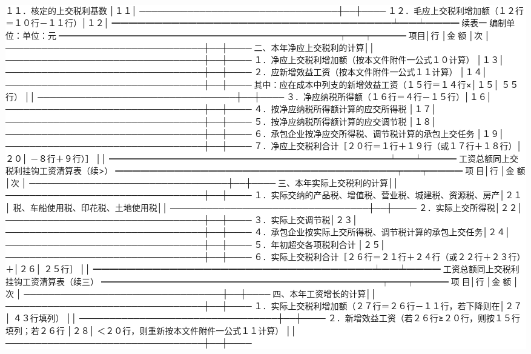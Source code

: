 １１．核定的上交税利基数  │１１│
─────────────────────────────────┼──┼────
１２．毛应上交税利增加额（１２行＝１０行－１１行）│１２│
━━━━━━━━━━━━━━━━━━━━━━━━━━━━━━━━━┷━━┷━━━━
续表一
编制单位：单位：元
━━━━━━━━━━━━━━━━━━━━━━━━━━━━━━━━━┯━━┯━━━━
  项目│行  │金  额
  │次  │
─────────────────────────────────┼──┼────
二、本年净应上交税利的计算││
─────────────────────────────────┼──┼────
１．净应上交税利增加额（按本文件附件一公式１０计算）  │１３│
─────────────────────────────────┼──┼────
２．应新增效益工资（按本文件附件一公式１１计算）  │１４│
─────────────────────────────────┼──┼────
  其中：应在成本中列支的新增效益工资（１５行＝１４行×│１５│
５５行）  ││
─────────────────────────────────┼──┼────
３．净应纳税所得额（１６行＝４行－１５行）│１６│
─────────────────────────────────┼──┼────
４．按净应纳税所得额计算的应交所得税  │１７│
─────────────────────────────────┼──┼────
５．按净应纳税所得额计算的应交调节税  │１８│
─────────────────────────────────┼──┼────
６．承包企业按净应交所得税、调节税计算的承包上交任务  │１９│
─────────────────────────────────┼──┼────
７．净应上交税利合计［２０行＝１行＋１９行（或１７行＋１８行）│２０│
－８行＋９行）］  ││
━━━━━━━━━━━━━━━━━━━━━━━━━━━━━━━━━┷━━┷━━━━
工资总额同上交税利挂钩工资清算表（续>）
━━━━━━━━━━━━━━━━━━━━━━━━━━━━━━━━━┯━━┯━━━━
项  目│行  │金  额
  │次  │
─────────────────────────────────┼──┼────
三、本年实际上交税利的计算││
─────────────────────────────────┼──┼────
１．实际交纳的产品税、增值税、营业税、城建税、资源税、房产│２１│
税、车船使用税、印花税、土地使用税││
─────────────────────────────────┼──┼────
２．实际上交所得税│２２│
─────────────────────────────────┼──┼────
３．实际上交调节税│２３│
─────────────────────────────────┼──┼────
４．承包企业按实际上交所得税、调节税计算的承包上交任务│２４│
─────────────────────────────────┼──┼────
５．年初超交各项税利合计  │２５│
─────────────────────────────────┼──┼────
６．实际上交税利合计［２６行＝２１行＋２４行（或２２行＋２３行）＋│２６│
２５行］  ││
━━━━━━━━━━━━━━━━━━━━━━━━━━━━━━━━━┷━━┷━━━━
工资总额同上交税利挂钩工资清算表（续三）
━━━━━━━━━━━━━━━━━━━━━━━━━━━━━━━━━┯━━┯━━━━
项  目│行  │金  额
  │次  │
─────────────────────────────────┼──┼────
四、本年工资增长的计算││
─────────────────────────────────┼──┼────
１．实际上交税利增加额（２７行＝２６行－１１行，若下降则在│２７│
４３行填列）  ││
─────────────────────────────────┼──┼────
２．新增效益工资（若２６行≥２０行，则按１５行填列；若２６行  │２８│
＜２０行，则重新按本文件附件一公式１１计算）  ││
─────────────────────────────────┼──┼────